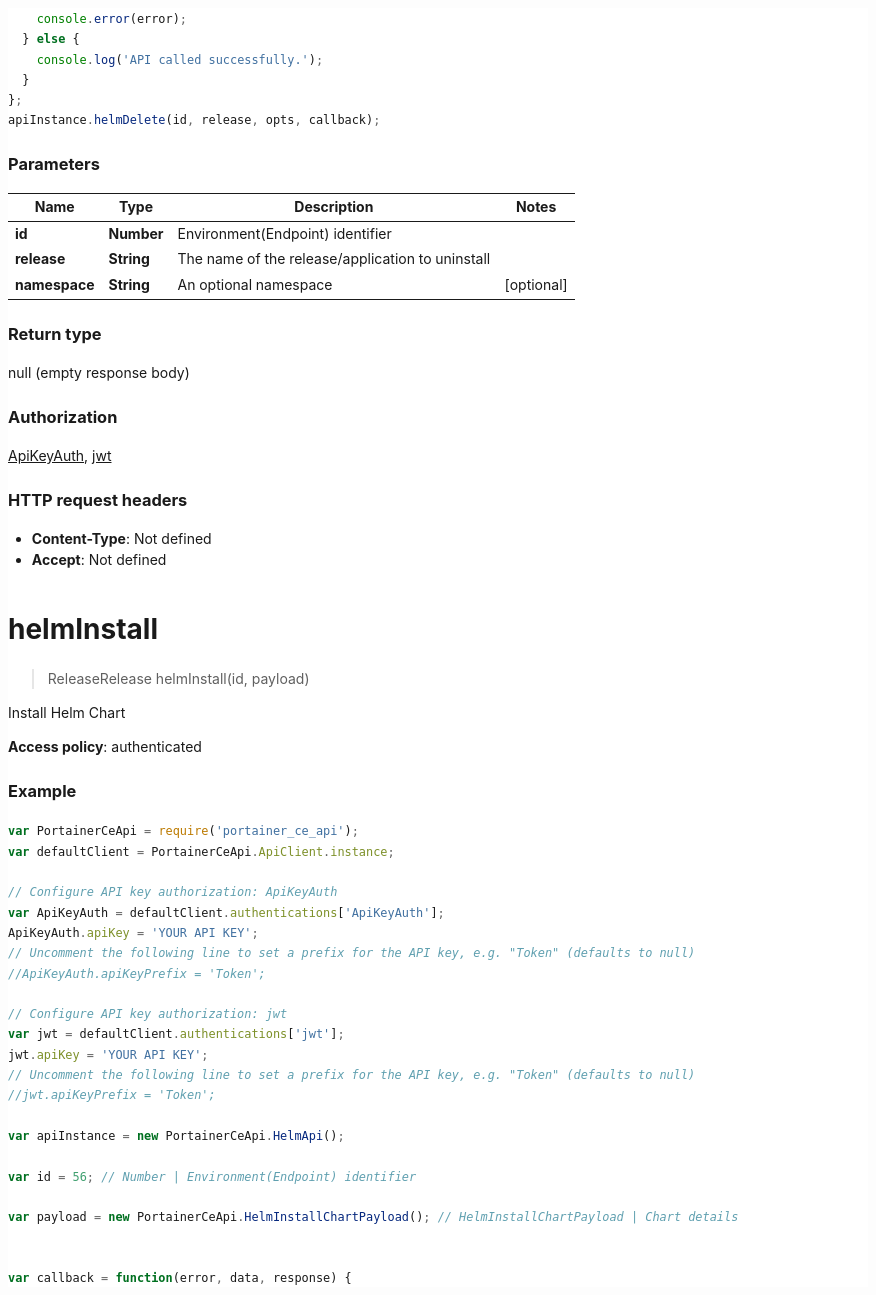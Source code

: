 ```javascript
    console.error(error);
  } else {
    console.log('API called successfully.');
  }
};
apiInstance.helmDelete(id, release, opts, callback);
```

### Parameters

Name | Type | Description  | Notes
------------- | ------------- | ------------- | -------------
 **id** | **Number**| Environment(Endpoint) identifier | 
 **release** | **String**| The name of the release/application to uninstall | 
 **namespace** | **String**| An optional namespace | [optional] 

### Return type

null (empty response body)

### Authorization

[ApiKeyAuth](../README.md#ApiKeyAuth), [jwt](../README.md#jwt)

### HTTP request headers

 - **Content-Type**: Not defined
 - **Accept**: Not defined

<a name="helmInstall"></a>
# **helmInstall**
> ReleaseRelease helmInstall(id, payload)

Install Helm Chart

**Access policy**: authenticated

### Example
```javascript
var PortainerCeApi = require('portainer_ce_api');
var defaultClient = PortainerCeApi.ApiClient.instance;

// Configure API key authorization: ApiKeyAuth
var ApiKeyAuth = defaultClient.authentications['ApiKeyAuth'];
ApiKeyAuth.apiKey = 'YOUR API KEY';
// Uncomment the following line to set a prefix for the API key, e.g. "Token" (defaults to null)
//ApiKeyAuth.apiKeyPrefix = 'Token';

// Configure API key authorization: jwt
var jwt = defaultClient.authentications['jwt'];
jwt.apiKey = 'YOUR API KEY';
// Uncomment the following line to set a prefix for the API key, e.g. "Token" (defaults to null)
//jwt.apiKeyPrefix = 'Token';

var apiInstance = new PortainerCeApi.HelmApi();

var id = 56; // Number | Environment(Endpoint) identifier

var payload = new PortainerCeApi.HelmInstallChartPayload(); // HelmInstallChartPayload | Chart details


var callback = function(error, data, response) {
```